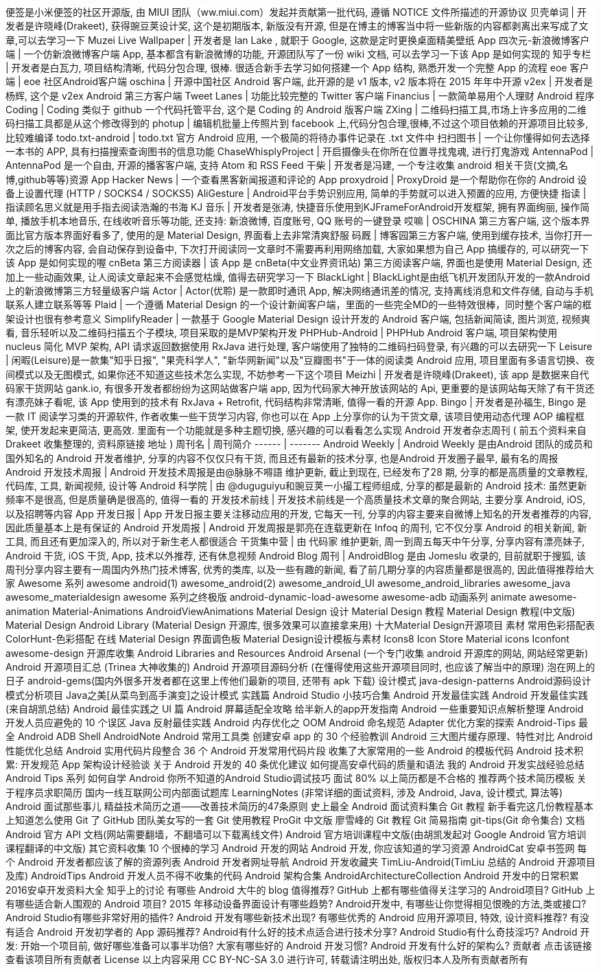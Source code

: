 便签是小米便签的社区开源版, 由 MIUI 团队（ww.miui.com）发起并贡献第一批代码, 遵循 NOTICE 文件所描述的开源协议 贝壳单词 | 开发者是许晓峰(Drakeet), 获得豌豆荚设计奖, 这个是初期版本, 新版没有开源, 但是在博主的博客当中将一些新版的内容都剥离出来写成了文章,可以去学习一下 Muzei Live Wallpaper | 开发者是 Ian Lake , 就职于 Google, 这款是定时更换桌面精美壁纸 App 四次元-新浪微博客户端 | 一个仿新浪微博客户端 App, 基本都含有新浪微博的功能, 开源团队写了一份 wiki 文档, 可以去学习一下该 App 是如何实现的 知乎专栏 | 开发者是白瓦力, 项目结构清晰, 代码分包合理, 很棒. 很适合新手去学习如何搭建一个 App 结构, 熟悉开发一个完整 App 的流程 eoe 客户端 | eoe 社区Android客户端 oschina | 开源中国社区 Android 客户端, 此开源的是 v1 版本, v2 版本将在 2015 年年中开源 v2ex | 开发者是杨辉, 这个是 v2ex Android 第三方客户端 Tweet Lanes | 功能比较完整的 Twitter 客户端 Financius | 一款简单易用个人理财 Android 程序 Coding | Coding 类似于 github 一个代码托管平台, 这个是 Coding 的 Android 版客户端 ZXing | 二维码扫描工具,市场上许多应用的二维码扫描工具都是从这个修改得到的 photup | 编辑机批量上传照片到 facebook 上,代码分包合理,很棒,不过这个项目依赖的开源项目比较多, 比较难编译 todo.txt-android | todo.txt 官方 Android 应用, 一个极简的将待办事件记录在 .txt 文件中 扫扫图书 | 一个让你懂得如何去选择一本书的 APP, 具有扫描搜索查询图书的信息功能 ChaseWhisplyProject | 开启摄像头在你所在位置寻找鬼魂, 进行打鬼游戏 AntennaPod | AntennaPod 是一个自由, 开源的播客客户端, 支持 Atom 和 RSS Feed 干柴 | 开发者是冯建, 一个专注收集 android 相关干货(文摘,名博,github等等)资源 App Hacker News | 一个查看黑客新闻报道和评论的 App proxydroid | ProxyDroid 是一个帮助你在你的 Android 设备上设置代理 (HTTP / SOCKS4 / SOCKS5) AliGesture | Android平台手势识别应用, 简单的手势就可以进入预置的应用, 方便快捷 指读 | 指读顾名思义就是用手指去阅读浩瀚的书海 KJ 音乐 | 开发者是张涛, 快捷音乐使用到KJFrameForAndroid开发框架, 拥有界面绚丽, 操作简单, 播放手机本地音乐, 在线收听音乐等功能, 还支持: 新浪微博, 百度账号, QQ 账号的一键登录 哎嘛 | OSCHINA 第三方客户端, 这个版本界面比官方版本界面好看多了, 使用的是 Material Design, 界面看上去非常清爽舒服 码厩 | 博客园第三方客户端, 使用到缓存技术, 当你打开一次之后的博客内容, 会自动保存到设备中, 下次打开阅读同一文章时不需要再利用网络加载, 大家如果想为自己 App 搞缓存的, 可以研究一下该 App 是如何实现的喔 cnBeta 第三方阅读器 | 该 App 是 cnBeta(中文业界资讯站) 第三方阅读客户端, 界面也是使用 Material Design, 还加上一些动画效果, 让人阅读文章起来不会感觉枯燥, 值得去研究学习一下 BlackLight | BlackLight是由纸飞机开发团队开发的一款Android上的新浪微博第三方轻量级客户端 Actor | Actor(优聆) 是一款即时通讯 App, 解决网络通讯差的情况, 支持离线消息和文件存储, 自动与手机联系人建立联系等等 Plaid | 一个遵循 Material Design 的一个设计新闻客户端，里面的一些完全MD的一些特效很棒，同时整个客户端的框架设计也很有参考意义 SimplifyReader | 一款基于 Google Material Design 设计开发的 Android 客户端, 包括新闻简读, 图片浏览, 视频爽看, 音乐轻听以及二维码扫描五个子模块, 项目采取的是MVP架构开发 PHPHub-Android | PHPHub Android 客户端, 项目架构使用 nucleus 简化 MVP 架构, API 请求返回数据使用 RxJava 进行处理, 客户端使用了独特的二维码扫码登录, 有兴趣的可以去研究一下 Leisure | 闲暇(Leisure)是一款集"知乎日报", "果壳科学人", "新华网新闻"以及"豆瓣图书"于一体的阅读类 Android 应用, 项目里面有多语言切换、夜间模式以及无图模式, 如果你还不知道这些技术怎么实现, 不妨参考一下这个项目 Meizhi | 开发者是许晓峰(Drakeet), 该 app 是数据来自代码家干货网站 gank.io, 有很多开发者都纷纷为这网站做客户端 app, 因为代码家大神开放该网站的 Api, 更重要的是该网站每天除了有干货还有漂亮妹子看呢, 该 App 使用到的技术有 RxJava + Retrofit, 代码结构非常清晰, 值得一看的开源 App. Bingo | 开发者是孙福生, Bingo 是一款 IT 阅读学习类的开源软件, 作者收集一些干货学习内容, 你也可以在 App 上分享你的认为干货文章, 该项目使用动态代理 AOP 编程框架, 使开发起来更简洁, 更高效. 里面有一个功能就是多种主题切换, 感兴趣的可以看看怎么实现 Android 开发者杂志周刊 ( 前五个资料来自 Drakeet 收集整理的, 资料原链接 地址 ) 周刊名 | 周刊简介 ------ | ------- Android Weekly | Android Weekly 是由Android 团队的成员和国外知名的 Android 开发者维护, 分享的内容不仅仅只有干货, 而且还有最新的技术分享, 也是Android 开发圈子最早, 最有名的周报 Android 开发技术周报 | Android 开发技术周报是由@脉脉不嘚語 维护更新, 截止到现在, 已经发布了28 期, 分享的都是高质量的文章教程, 代码库, 工具, 新闻视频, 设计等 Android 科学院 | 由 @duguguiyu和豌豆荚一小撮工程师组成, 分享的都是最新的 Android 技术: 虽然更新频率不是很高, 但是质量确是很高的, 值得一看的 开发技术前线 | 开发技术前线是一个高质量技术文章的聚合网站, 主要分享 Android, iOS, 以及招聘等内容 App 开发日报 | App 开发日报主要关注移动应用的开发, 它每天一刊, 分享的内容主要来自微博上知名的开发者推荐的内容, 因此质量基本上是有保证的 Android 开发周报 | Android 开发周报是郭亮在连载更新在 Infoq 的周刊, 它不仅分享 Android 的相关新闻, 新工具, 而且还有更加深入的, 所以对于新生老人都很适合 干货集中营 | 由 代码家 维护更新, 周一到周五每天中午分享, 分享内容有漂亮妹子, Android 干货, iOS 干货, App, 技术以外推荐, 还有休息视频 Android Blog 周刊 | AndroidBlog 是由 Jomeslu 收录的, 目前就职于搜狐, 该周刊分享内容主要有一周国内外热门技术博客, 优秀的类库, 以及一些有趣的新闻, 看了前几期分享的内容质量都是很高的, 因此值得推荐给大家 Awesome 系列 awesome android(1) awesome_android(2) awesome_android_UI awesome_android_libraries awesome_java awesome_materialdesign awesome 系列之终极版 android-dynamic-load-awesome awesome-adb 动画系列 animate awesome-animation Material-Animations AndroidViewAnimations Material Design 设计 Material Design 教程 Material Design 教程(中文版) Material Design Android Library (Material Design 开源库, 很多效果可以直接拿来用) 十大Material Design开源项目 素材 常用色彩搭配表 ColorHunt-色彩搭配 在线 Material Design 界面调色板 Material Design设计模板与素材 Icons8 Icon Store Material icons Iconfont awesome-design 开源库收集 Android Libraries and Resources Android Arsenal (一个专门收集 android 开源库的网站, 网站经常更新) Android 开源项目汇总 (Trinea 大神收集的) Android 开源项目源码分析 (在懂得使用这些开源项目同时, 也应该了解当中的原理) 泡在网上的日子 android-gems(国内外很多开发者都在这里上传他们最新的项目, 还带有 apk 下载) 设计模式 java-design-patterns Android源码设计模式分析项目 Java之美[从菜鸟到高手演变]之设计模式 实践篇 Android Studio 小技巧合集 Android 开发最佳实践 Android 开发最佳实践 (来自胡凯总结) Android 最佳实践之 UI 篇 Android 屏幕适配全攻略 给半新人的app开发指南 Android 一些重要知识点解析整理 Android 开发人员应避免的 10 个误区 Java 反射最佳实践 Android 内存优化之 OOM Android 命名规范 Adapter 优化方案的探索 Android-Tips 最全 Android ADB Shell AndroidNote Android 常用工具类 创建安卓 app 的 30 个经验教训 Android 三大图片缓存原理、特性对比 Android 性能优化总结 Android 实用代码片段整合 36 个 Android 开发常用代码片段 收集了大家常用的一些 Android 的模板代码 Android 技术积累: 开发规范 App 架构设计经验谈 关于 Android 开发的 40 条优化建议 如何提高安卓代码的质量和语法 我的 Android 开发实战经验总结 Android Tips 系列 如何自学 Android 你所不知道的Android Studio调试技巧 面试 80% 以上简历都是不合格的 推荐两个技术简历模板 关于程序员求职简历 国内一线互联网公司内部面试题库 LearningNotes (非常详细的面试资料, 涉及 Android, Java, 设计模式, 算法等) Android 面试那些事儿 精益技术简历之道——改善技术简历的47条原则 史上最全 Android 面试资料集合 Git 教程 新手看完这几份教程基本上知道怎么使用 Git 了 GitHub 团队美女写的一套 Git 使用教程 ProGit 中文版 廖雪峰的 Git 教程 Git 简易指南 git-tips(Git 命令集合) 文档 Android 官方 API 文档(网站需要翻墙，不翻墙可以下载离线文件) Android 官方培训课程中文版(由胡凯发起对 Google Android 官方培训课程翻译的中文版) 其它资料收集 10 个很棒的学习 Android 开发的网站 Android 开发, 你应该知道的学习资源 AndroidCat 安卓书签网 每个 Android 开发者都应该了解的资源列表 Android 开发者网址导航 Android 开发收藏夹 TimLiu-Android(TimLiu 总结的 Android 开源项目及库) AndroidTips Android 开发人员不得不收集的代码 Android 架构合集 AndroidArchitectureCollection Android 开发中的日常积累 2016安卓开发资料大全 知乎上的讨论 有哪些 Android 大牛的 blog 值得推荐? GitHub 上都有哪些值得关注学习的 Android项目? GitHub 上有哪些适合新人围观的 Android 项目? 2015 年移动设备界面设计有哪些趋势? Android开发中, 有哪些让你觉得相见恨晚的方法,类或接口? Android Studio有哪些非常好用的插件? Android 开发有哪些新技术出现? 有哪些优秀的 Android 应用开源项目, 特效, 设计资料推荐? 有没有适合 Android 开发初学者的 App 源码推荐? Android有什么好的技术点适合进行技术分享? Android Studio有什么奇技淫巧? Android 开发: 开始一个项目前, 做好哪些准备可以事半功倍? 大家有哪些好的 Android 开发习惯? Android 开发有什么好的架构么? 贡献者 点击该链接查看该项目所有贡献者 License 以上内容采用 CC BY-NC-SA 3.0 进行许可, 转载请注明出处, 版权归本人及所有贡献者所有